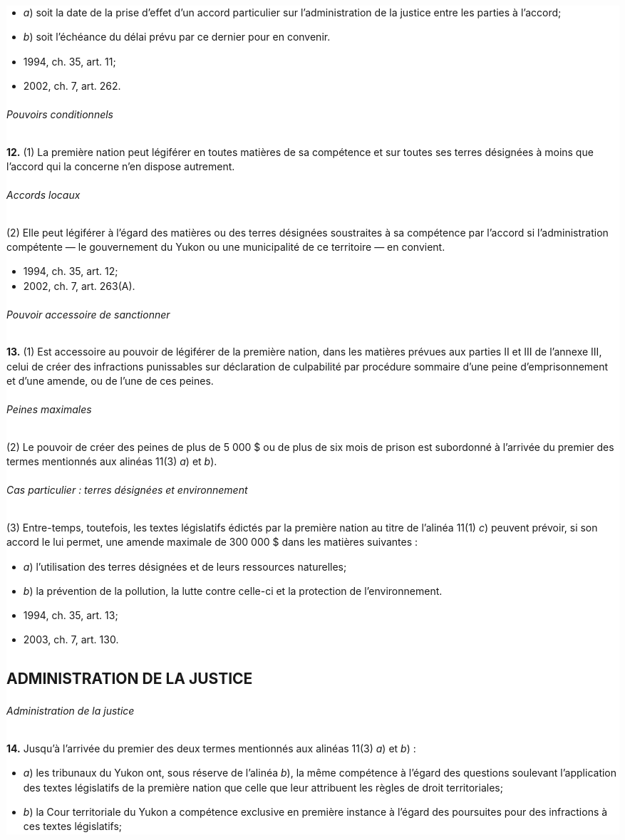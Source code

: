   * _a_) soit la date de la prise d’effet d’un accord particulier sur l’administration de la justice entre les parties à l’accord;

  * _b_) soit l’échéance du délai prévu par ce dernier pour en convenir.

  * 1994, ch. 35, art. 11;
  * 2002, ch. 7, art. 262.

###### Pouvoirs conditionnels

**12.** (1) La première nation peut légiférer en toutes matières de sa compétence et sur toutes ses terres désignées à moins que l’accord qui la concerne n’en dispose autrement.

###### Accords locaux

(2) Elle peut légiférer à l’égard des matières ou des terres désignées soustraites à sa compétence par l’accord si l’administration compétente — le gouvernement du Yukon ou une municipalité de ce territoire — en convient.

  * 1994, ch. 35, art. 12;
  * 2002, ch. 7, art. 263(A).

###### Pouvoir accessoire de sanctionner

**13.** (1) Est accessoire au pouvoir de légiférer de la première nation, dans les matières prévues aux parties II et III de l’annexe III, celui de créer des infractions punissables sur déclaration de culpabilité par procédure sommaire d’une peine d’emprisonnement et d’une amende, ou de l’une de ces peines.

###### Peines maximales

(2) Le pouvoir de créer des peines de plus de 5 000 $ ou de plus de six mois de prison est subordonné à l’arrivée du premier des termes mentionnés aux alinéas 11(3) _a_) et _b_).

###### Cas particulier : terres désignées et environnement

(3) Entre-temps, toutefois, les textes législatifs édictés par la première nation au titre de l’alinéa 11(1) _c_) peuvent prévoir, si son accord le lui permet, une amende maximale de 300 000 $ dans les matières suivantes :

  * _a_) l’utilisation des terres désignées et de leurs ressources naturelles;

  * _b_) la prévention de la pollution, la lutte contre celle-ci et la protection de l’environnement.

  * 1994, ch. 35, art. 13;
  * 2003, ch. 7, art. 130.

## ADMINISTRATION DE LA JUSTICE

###### Administration de la justice

**14.** Jusqu’à l’arrivée du premier des deux termes mentionnés aux alinéas 11(3) _a_) et _b_) :

  * _a_) les tribunaux du Yukon ont, sous réserve de l’alinéa _b_), la même compétence à l’égard des questions soulevant l’application des textes législatifs de la première nation que celle que leur attribuent les règles de droit territoriales;

  * _b_) la Cour territoriale du Yukon a compétence exclusive en première instance à l’égard des poursuites pour des infractions à ces textes législatifs;
